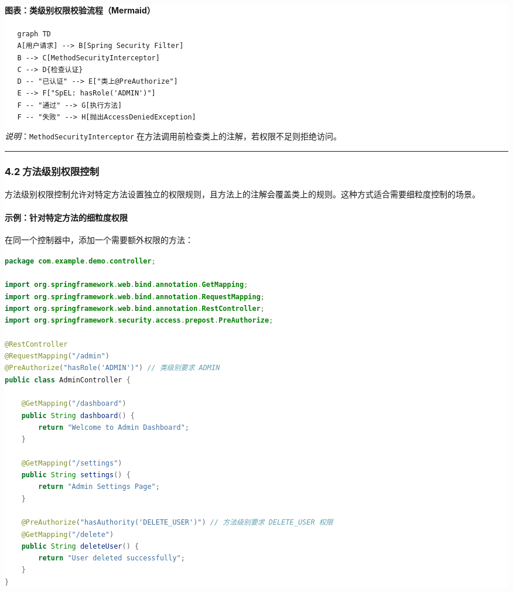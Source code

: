 #### 图表：类级别权限校验流程（Mermaid）
```mermaid
   graph TD
   A[用户请求] --> B[Spring Security Filter]
   B --> C[MethodSecurityInterceptor]
   C --> D{检查认证}
   D -- "已认证" --> E["类上@PreAuthorize"]
   E --> F["SpEL: hasRole('ADMIN')"]
   F -- "通过" --> G[执行方法]
   F -- "失败" --> H[抛出AccessDeniedException]
   ```
*说明*：`MethodSecurityInterceptor` 在方法调用前检查类上的注解，若权限不足则拒绝访问。

---

### 4.2 方法级别权限控制

方法级别权限控制允许对特定方法设置独立的权限规则，且方法上的注解会覆盖类上的规则。这种方式适合需要细粒度控制的场景。

#### 示例：针对特定方法的细粒度权限
在同一个控制器中，添加一个需要额外权限的方法：
```java
package com.example.demo.controller;

import org.springframework.web.bind.annotation.GetMapping;
import org.springframework.web.bind.annotation.RequestMapping;
import org.springframework.web.bind.annotation.RestController;
import org.springframework.security.access.prepost.PreAuthorize;

@RestController
@RequestMapping("/admin")
@PreAuthorize("hasRole('ADMIN')") // 类级别要求 ADMIN
public class AdminController {

    @GetMapping("/dashboard")
    public String dashboard() {
        return "Welcome to Admin Dashboard";
    }

    @GetMapping("/settings")
    public String settings() {
        return "Admin Settings Page";
    }

    @PreAuthorize("hasAuthority('DELETE_USER')") // 方法级别要求 DELETE_USER 权限
    @GetMapping("/delete")
    public String deleteUser() {
        return "User deleted successfully";
    }
}
```
